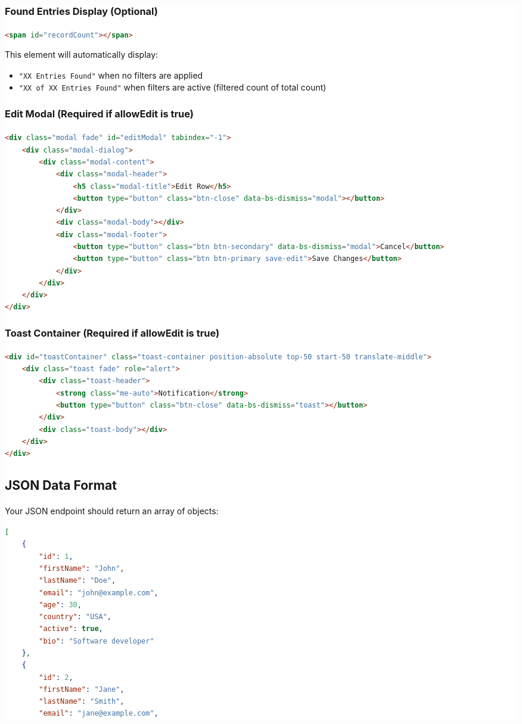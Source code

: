 ### Found Entries Display (Optional)
```html
<span id="recordCount"></span>
```

This element will automatically display:
- `"XX Entries Found"` when no filters are applied
- `"XX of XX Entries Found"` when filters are active (filtered count of total count)

### Edit Modal (Required if allowEdit is true)
```html
<div class="modal fade" id="editModal" tabindex="-1">
	<div class="modal-dialog">
		<div class="modal-content">
			<div class="modal-header">
				<h5 class="modal-title">Edit Row</h5>
				<button type="button" class="btn-close" data-bs-dismiss="modal"></button>
			</div>
			<div class="modal-body"></div>
			<div class="modal-footer">
				<button type="button" class="btn btn-secondary" data-bs-dismiss="modal">Cancel</button>
				<button type="button" class="btn btn-primary save-edit">Save Changes</button>
			</div>
		</div>
	</div>
</div>
```

### Toast Container (Required if allowEdit is true)
```html
<div id="toastContainer" class="toast-container position-absolute top-50 start-50 translate-middle">
	<div class="toast fade" role="alert">
		<div class="toast-header">
			<strong class="me-auto">Notification</strong>
			<button type="button" class="btn-close" data-bs-dismiss="toast"></button>
		</div>
		<div class="toast-body"></div>
	</div>
</div>
```

## JSON Data Format

Your JSON endpoint should return an array of objects:

```json
[
	{
		"id": 1,
		"firstName": "John",
		"lastName": "Doe",
		"email": "john@example.com",
		"age": 30,
		"country": "USA",
		"active": true,
		"bio": "Software developer"
	},
	{
		"id": 2,
		"firstName": "Jane",
		"lastName": "Smith",
		"email": "jane@example.com",
```